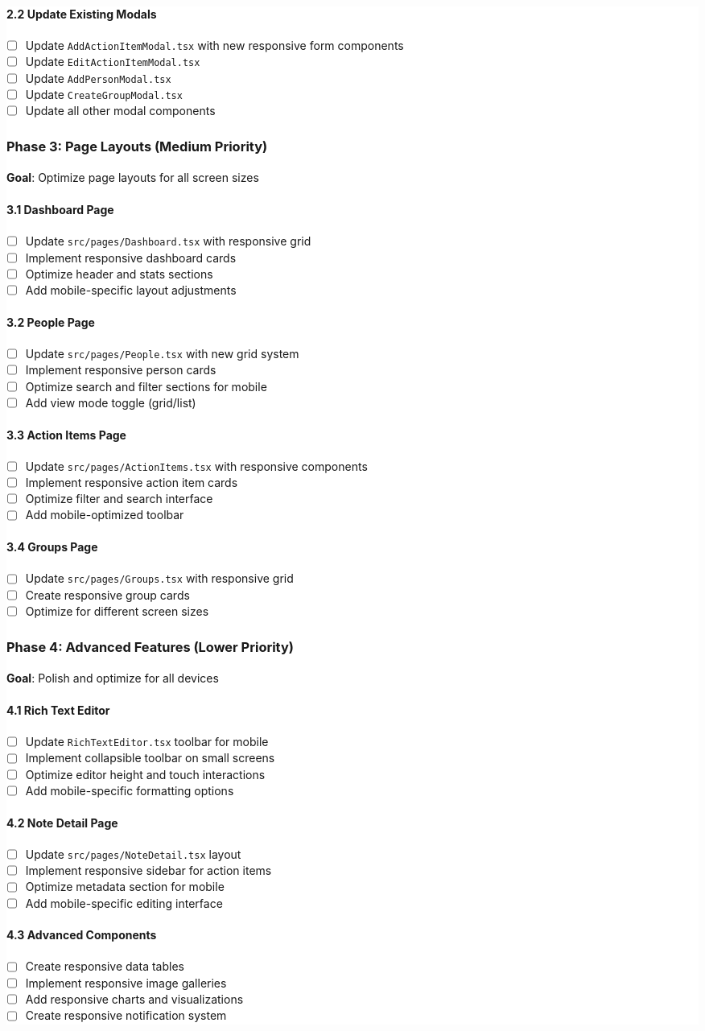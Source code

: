 #### 2.2 Update Existing Modals
- [ ] Update `AddActionItemModal.tsx` with new responsive form components
- [ ] Update `EditActionItemModal.tsx`
- [ ] Update `AddPersonModal.tsx`
- [ ] Update `CreateGroupModal.tsx`
- [ ] Update all other modal components

### Phase 3: Page Layouts (Medium Priority)
**Goal**: Optimize page layouts for all screen sizes

#### 3.1 Dashboard Page
- [ ] Update `src/pages/Dashboard.tsx` with responsive grid
- [ ] Implement responsive dashboard cards
- [ ] Optimize header and stats sections
- [ ] Add mobile-specific layout adjustments

#### 3.2 People Page
- [ ] Update `src/pages/People.tsx` with new grid system
- [ ] Implement responsive person cards
- [ ] Optimize search and filter sections for mobile
- [ ] Add view mode toggle (grid/list)

#### 3.3 Action Items Page
- [ ] Update `src/pages/ActionItems.tsx` with responsive components
- [ ] Implement responsive action item cards
- [ ] Optimize filter and search interface
- [ ] Add mobile-optimized toolbar

#### 3.4 Groups Page
- [ ] Update `src/pages/Groups.tsx` with responsive grid
- [ ] Create responsive group cards
- [ ] Optimize for different screen sizes

### Phase 4: Advanced Features (Lower Priority)
**Goal**: Polish and optimize for all devices

#### 4.1 Rich Text Editor
- [ ] Update `RichTextEditor.tsx` toolbar for mobile
- [ ] Implement collapsible toolbar on small screens
- [ ] Optimize editor height and touch interactions
- [ ] Add mobile-specific formatting options

#### 4.2 Note Detail Page
- [ ] Update `src/pages/NoteDetail.tsx` layout
- [ ] Implement responsive sidebar for action items
- [ ] Optimize metadata section for mobile
- [ ] Add mobile-specific editing interface

#### 4.3 Advanced Components
- [ ] Create responsive data tables
- [ ] Implement responsive image galleries
- [ ] Add responsive charts and visualizations
- [ ] Create responsive notification system
